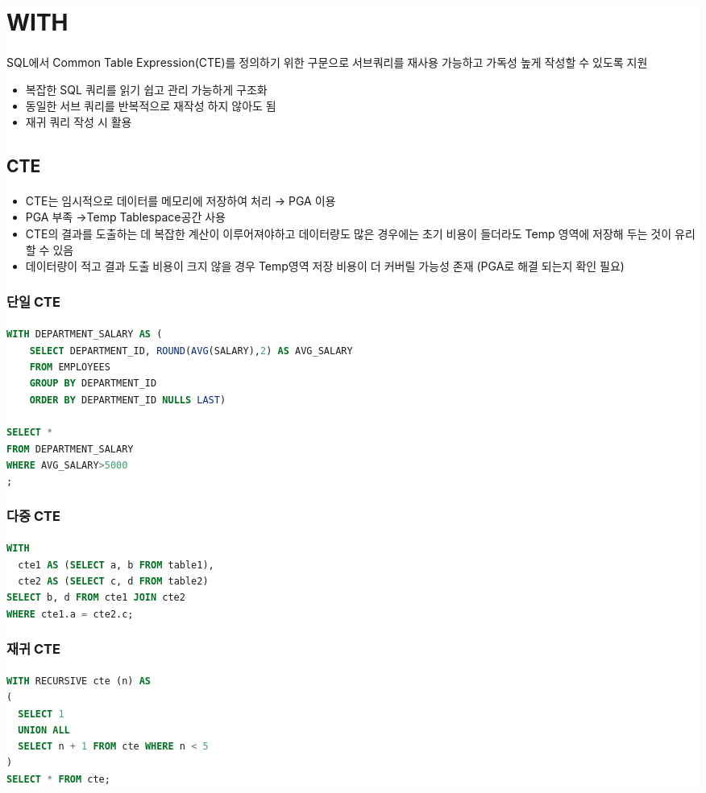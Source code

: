 # WITH

SQL에서 Common Table Expression(CTE)를 정의하기 위한 구문으로 서브쿼리를 재사용 가능하고 가독성 높게 작성할 수 있도록 지원

- 복잡한 SQL 쿼리를 읽기 쉽고 관리 가능하게 구조화
- 동일한 서브 쿼리를 반복적으로 재작성 하지 않아도 됨
- 재귀 쿼리 작성 시 활용

## CTE

- CTE는 임시적으로 데이터를 메모리에 저장하여 처리 → PGA 이용
- PGA 부족 →Temp Tablespace공간 사용
- CTE의 결과를 도출하는 데 복잡한 계산이 이루어져야하고 데이터량도 많은 경우에는 초기 비용이 들더라도 Temp 영역에 저장해 두는 것이 유리할 수 있음
- 데이터량이 적고 결과 도출 비용이 크지 않을 경우 Temp영역 저장 비용이 더 커버릴 가능성 존재 (PGA로 해결 되는지 확인 필요)

### 단일 CTE

```sql
WITH DEPARTMENT_SALARY AS (
	SELECT DEPARTMENT_ID, ROUND(AVG(SALARY),2) AS AVG_SALARY
	FROM EMPLOYEES
	GROUP BY DEPARTMENT_ID
	ORDER BY DEPARTMENT_ID NULLS LAST)
	
SELECT *
FROM DEPARTMENT_SALARY 
WHERE AVG_SALARY>5000
;
```

### 다중 CTE

```sql
WITH
  cte1 AS (SELECT a, b FROM table1),
  cte2 AS (SELECT c, d FROM table2)
SELECT b, d FROM cte1 JOIN cte2
WHERE cte1.a = cte2.c;
```

### 재귀 CTE

```sql
WITH RECURSIVE cte (n) AS
(
  SELECT 1
  UNION ALL
  SELECT n + 1 FROM cte WHERE n < 5
)
SELECT * FROM cte;
```
